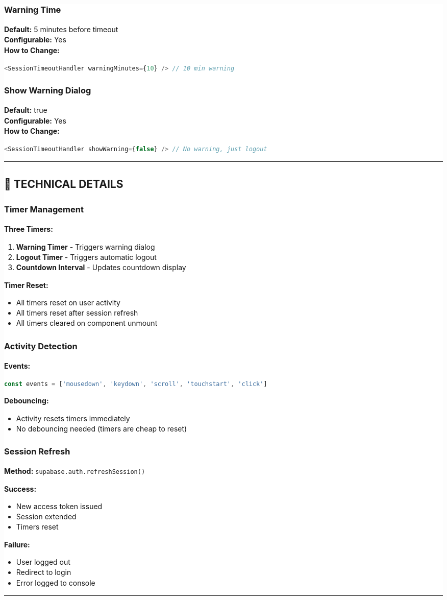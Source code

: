 ### Warning Time
**Default:** 5 minutes before timeout  
**Configurable:** Yes  
**How to Change:**
```typescript
<SessionTimeoutHandler warningMinutes={10} /> // 10 min warning
```

### Show Warning Dialog
**Default:** true  
**Configurable:** Yes  
**How to Change:**
```typescript
<SessionTimeoutHandler showWarning={false} /> // No warning, just logout
```

---

## 🔧 TECHNICAL DETAILS

### Timer Management
**Three Timers:**
1. **Warning Timer** - Triggers warning dialog
2. **Logout Timer** - Triggers automatic logout
3. **Countdown Interval** - Updates countdown display

**Timer Reset:**
- All timers reset on user activity
- All timers reset after session refresh
- All timers cleared on component unmount

### Activity Detection
**Events:**
```typescript
const events = ['mousedown', 'keydown', 'scroll', 'touchstart', 'click']
```

**Debouncing:**
- Activity resets timers immediately
- No debouncing needed (timers are cheap to reset)

### Session Refresh
**Method:** `supabase.auth.refreshSession()`

**Success:**
- New access token issued
- Session extended
- Timers reset

**Failure:**
- User logged out
- Redirect to login
- Error logged to console

---